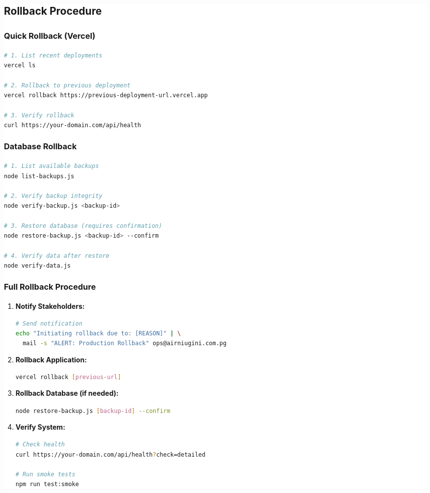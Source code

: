 
## Rollback Procedure

### Quick Rollback (Vercel)

```bash
# 1. List recent deployments
vercel ls

# 2. Rollback to previous deployment
vercel rollback https://previous-deployment-url.vercel.app

# 3. Verify rollback
curl https://your-domain.com/api/health
```

### Database Rollback

```bash
# 1. List available backups
node list-backups.js

# 2. Verify backup integrity
node verify-backup.js <backup-id>

# 3. Restore database (requires confirmation)
node restore-backup.js <backup-id> --confirm

# 4. Verify data after restore
node verify-data.js
```

### Full Rollback Procedure

1. **Notify Stakeholders:**
   ```bash
   # Send notification
   echo "Initiating rollback due to: [REASON]" | \
     mail -s "ALERT: Production Rollback" ops@airniugini.com.pg
   ```

2. **Rollback Application:**
   ```bash
   vercel rollback [previous-url]
   ```

3. **Rollback Database (if needed):**
   ```bash
   node restore-backup.js [backup-id] --confirm
   ```

4. **Verify System:**
   ```bash
   # Check health
   curl https://your-domain.com/api/health?check=detailed

   # Run smoke tests
   npm run test:smoke
   ```
